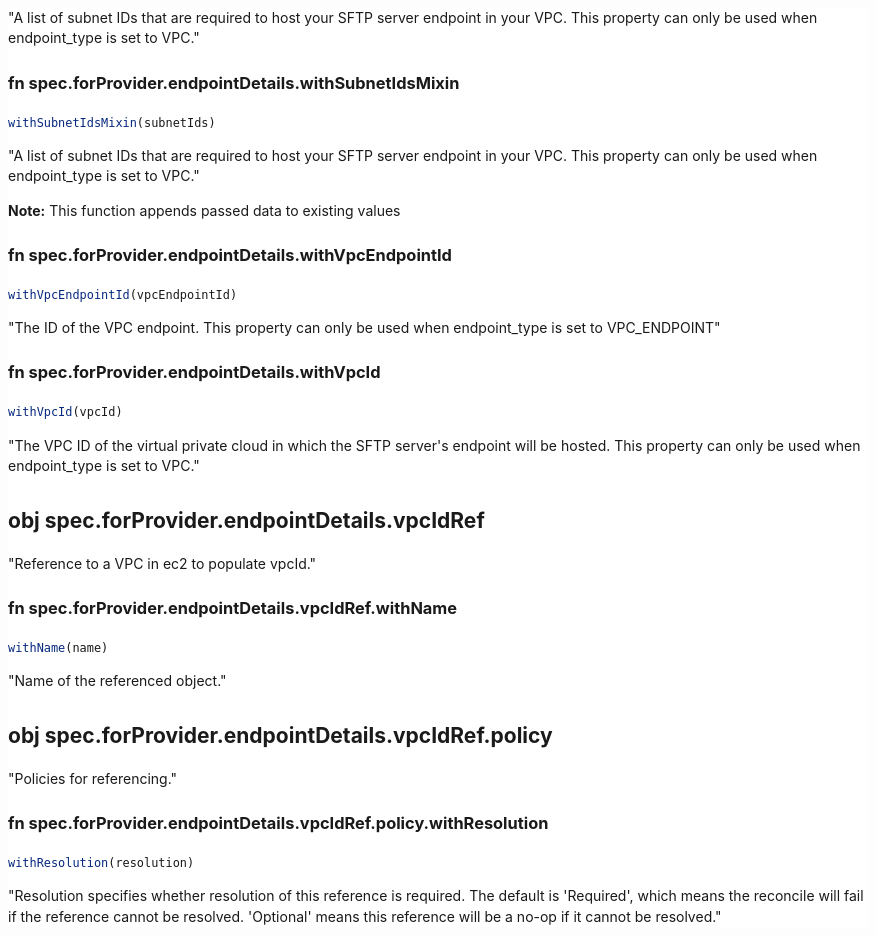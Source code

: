 "A list of subnet IDs that are required to host your SFTP server endpoint in your VPC. This property can only be used when endpoint_type is set to VPC."

### fn spec.forProvider.endpointDetails.withSubnetIdsMixin

```ts
withSubnetIdsMixin(subnetIds)
```

"A list of subnet IDs that are required to host your SFTP server endpoint in your VPC. This property can only be used when endpoint_type is set to VPC."

**Note:** This function appends passed data to existing values

### fn spec.forProvider.endpointDetails.withVpcEndpointId

```ts
withVpcEndpointId(vpcEndpointId)
```

"The ID of the VPC endpoint. This property can only be used when endpoint_type is set to VPC_ENDPOINT"

### fn spec.forProvider.endpointDetails.withVpcId

```ts
withVpcId(vpcId)
```

"The VPC ID of the virtual private cloud in which the SFTP server's endpoint will be hosted. This property can only be used when endpoint_type is set to VPC."

## obj spec.forProvider.endpointDetails.vpcIdRef

"Reference to a VPC in ec2 to populate vpcId."

### fn spec.forProvider.endpointDetails.vpcIdRef.withName

```ts
withName(name)
```

"Name of the referenced object."

## obj spec.forProvider.endpointDetails.vpcIdRef.policy

"Policies for referencing."

### fn spec.forProvider.endpointDetails.vpcIdRef.policy.withResolution

```ts
withResolution(resolution)
```

"Resolution specifies whether resolution of this reference is required. The default is 'Required', which means the reconcile will fail if the reference cannot be resolved. 'Optional' means this reference will be a no-op if it cannot be resolved."
